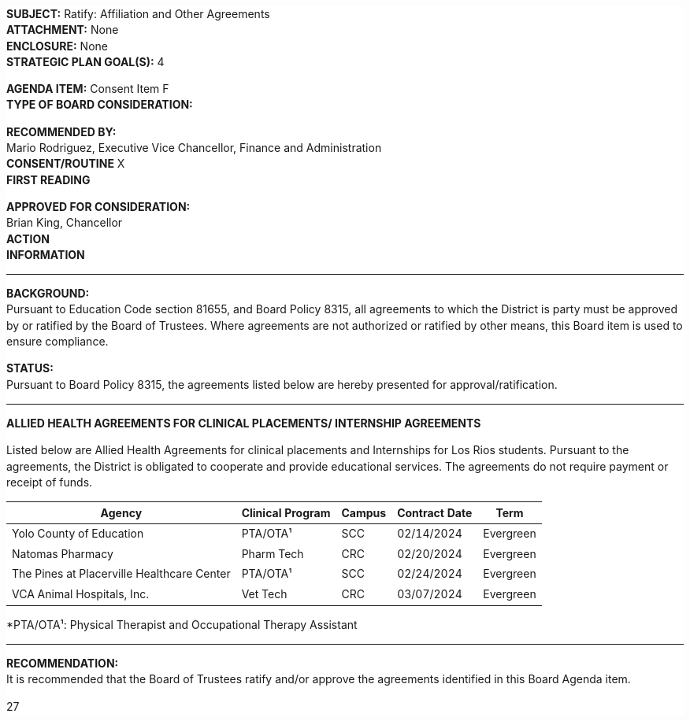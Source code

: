 **SUBJECT:** Ratify: Affiliation and Other Agreements  
**ATTACHMENT:** None  
**ENCLOSURE:** None  
**STRATEGIC PLAN GOAL(S):** 4  

**AGENDA ITEM:** Consent Item F  
**TYPE OF BOARD CONSIDERATION:**  

**RECOMMENDED BY:**  
Mario Rodriguez, Executive Vice Chancellor, Finance and Administration  
**CONSENT/ROUTINE** X  
**FIRST READING**  

**APPROVED FOR CONSIDERATION:**  
Brian King, Chancellor  
**ACTION**  
**INFORMATION**  

---

**BACKGROUND:**  
Pursuant to Education Code section 81655, and Board Policy 8315, all agreements to which the District is party must be approved by or ratified by the Board of Trustees. Where agreements are not authorized or ratified by other means, this Board item is used to ensure compliance.

**STATUS:**  
Pursuant to Board Policy 8315, the agreements listed below are hereby presented for approval/ratification.

---

**ALLIED HEALTH AGREEMENTS FOR CLINICAL PLACEMENTS/ INTERNSHIP AGREEMENTS**  

Listed below are Allied Health Agreements for clinical placements and Internships for Los Rios students. Pursuant to the agreements, the District is obligated to cooperate and provide educational services. The agreements do not require payment or receipt of funds.

| Agency                                      | Clinical Program | Campus | Contract Date | Term     |
|---------------------------------------------|------------------|--------|---------------|----------|
| Yolo County of Education                    | PTA/OTA¹         | SCC    | 02/14/2024    | Evergreen |
| Natomas Pharmacy                            | Pharm Tech       | CRC    | 02/20/2024    | Evergreen |
| The Pines at Placerville Healthcare Center  | PTA/OTA¹         | SCC    | 02/24/2024    | Evergreen |
| VCA Animal Hospitals, Inc.                 | Vet Tech         | CRC    | 03/07/2024    | Evergreen |

*PTA/OTA¹: Physical Therapist and Occupational Therapy Assistant

---

**RECOMMENDATION:**  
It is recommended that the Board of Trustees ratify and/or approve the agreements identified in this Board Agenda item.  

27
